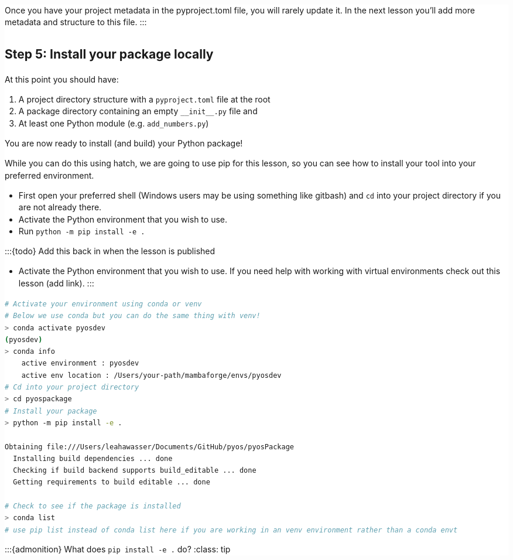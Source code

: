 Once you have your project metadata in the pyproject.toml file, you will
rarely update it. In the next lesson you’ll add more metadata and structure to this file.
:::

## Step 5: Install your package locally

At this point you should have:

1. A project directory structure with a `pyproject.toml` file at the root
2. A package directory containing an empty `__init__.py` file and
3. At least one Python module (e.g. `add_numbers.py`)

You are now ready to install (and build) your Python package!

While you can do this using hatch, we are going to use pip for this lesson, so you can see how to install your tool into your preferred environment.

- First open your preferred shell (Windows users may be using something like gitbash) and `cd` into your project directory if you are not already there.
- Activate the Python environment that you wish to use.
- Run `python -m pip install -e .`

:::{todo}
Add this back in when the lesson is published
- Activate the Python environment that you wish to use. If you need help with working with virtual environments check out this lesson (add link).
:::

```bash
# Activate your environment using conda or venv
# Below we use conda but you can do the same thing with venv!
> conda activate pyosdev
(pyosdev)
> conda info
    active environment : pyosdev
    active env location : /Users/your-path/mambaforge/envs/pyosdev
# Cd into your project directory
> cd pyospackage
# Install your package
> python -m pip install -e .

Obtaining file:///Users/leahawasser/Documents/GitHub/pyos/pyosPackage
  Installing build dependencies ... done
  Checking if build backend supports build_editable ... done
  Getting requirements to build editable ... done

# Check to see if the package is installed
> conda list
# use pip list instead of conda list here if you are working in an venv environment rather than a conda envt
```

:::{admonition}  What does `pip install -e .` do?
:class: tip
